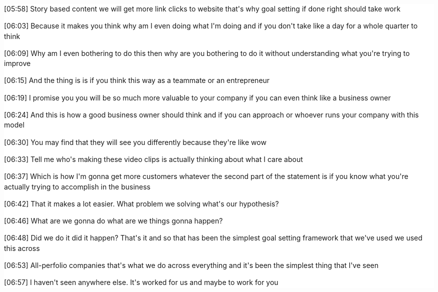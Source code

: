 [05:58] Story based content we will get more link clicks to website that's why goal setting if done right should take work

[06:03] Because it makes you think why am I even doing what I'm doing and if you don't take like a day for a whole quarter to think

[06:09] Why am I even bothering to do this then why are you bothering to do it without understanding what you're trying to improve

[06:15] And the thing is is if you think this way as a teammate or an entrepreneur

[06:19] I promise you you will be so much more valuable to your company if you can even think like a business owner

[06:24] And this is how a good business owner should think and if you can approach or whoever runs your company with this model

[06:30] You may find that they will see you differently because they're like wow

[06:33] Tell me who's making these video clips is actually thinking about what I care about

[06:37] Which is how I'm gonna get more customers whatever the second part of the statement is if you know what you're actually trying to accomplish in the business

[06:42] That it makes a lot easier. What problem we solving what's our hypothesis?

[06:46] What are we gonna do what are we things gonna happen?

[06:48] Did we do it did it happen? That's it and so that has been the simplest goal setting framework that we've used we used this across

[06:53] All-perfolio companies that's what we do across everything and it's been the simplest thing that I've seen

[06:57] I haven't seen anywhere else. It's worked for us and maybe to work for you

